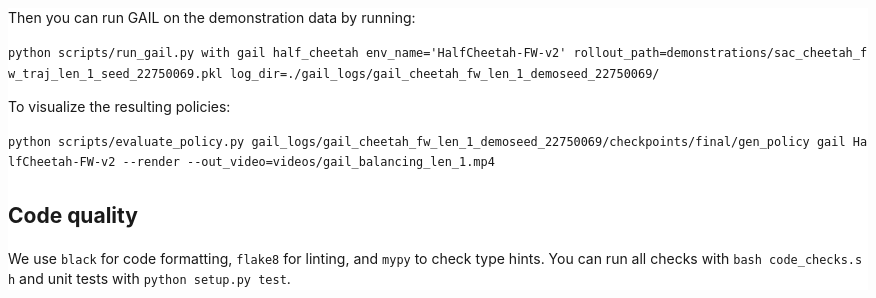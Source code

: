 Then you can run GAIL on the demonstration data by running:
```
python scripts/run_gail.py with gail half_cheetah env_name='HalfCheetah-FW-v2' rollout_path=demonstrations/sac_cheetah_fw_traj_len_1_seed_22750069.pkl log_dir=./gail_logs/gail_cheetah_fw_len_1_demoseed_22750069/
```

To visualize the resulting policies:
```
python scripts/evaluate_policy.py gail_logs/gail_cheetah_fw_len_1_demoseed_22750069/checkpoints/final/gen_policy gail HalfCheetah-FW-v2 --render --out_video=videos/gail_balancing_len_1.mp4
```

## Code quality

We use `black` for code formatting, `flake8` for linting, and `mypy` to check type hints.
You can run all checks with `bash code_checks.sh` and unit tests
with `python setup.py test`.
